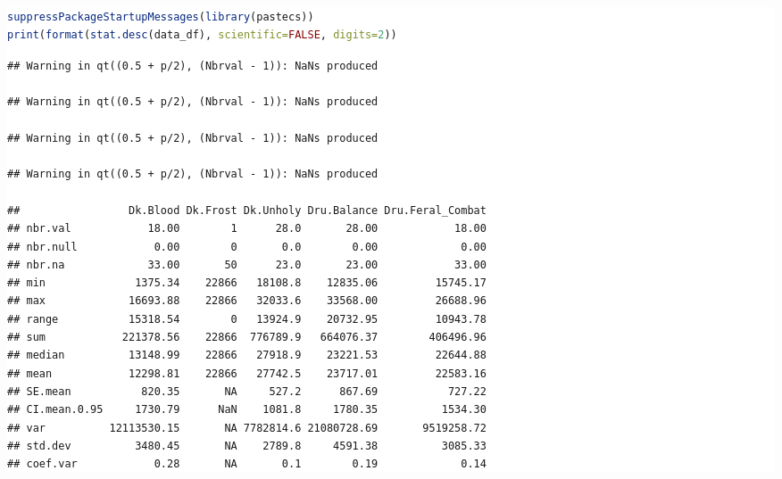 
``` r
suppressPackageStartupMessages(library(pastecs))
print(format(stat.desc(data_df), scientific=FALSE, digits=2))
```

    ## Warning in qt((0.5 + p/2), (Nbrval - 1)): NaNs produced

    ## Warning in qt((0.5 + p/2), (Nbrval - 1)): NaNs produced

    ## Warning in qt((0.5 + p/2), (Nbrval - 1)): NaNs produced

    ## Warning in qt((0.5 + p/2), (Nbrval - 1)): NaNs produced

    ##                 Dk.Blood Dk.Frost Dk.Unholy Dru.Balance Dru.Feral_Combat
    ## nbr.val            18.00        1      28.0       28.00            18.00
    ## nbr.null            0.00        0       0.0        0.00             0.00
    ## nbr.na             33.00       50      23.0       23.00            33.00
    ## min              1375.34    22866   18108.8    12835.06         15745.17
    ## max             16693.88    22866   32033.6    33568.00         26688.96
    ## range           15318.54        0   13924.9    20732.95         10943.78
    ## sum            221378.56    22866  776789.9   664076.37        406496.96
    ## median          13148.99    22866   27918.9    23221.53         22644.88
    ## mean            12298.81    22866   27742.5    23717.01         22583.16
    ## SE.mean           820.35       NA     527.2      867.69           727.22
    ## CI.mean.0.95     1730.79      NaN    1081.8     1780.35          1534.30
    ## var          12113530.15       NA 7782814.6 21080728.69       9519258.72
    ## std.dev          3480.45       NA    2789.8     4591.38          3085.33
    ## coef.var            0.28       NA       0.1        0.19             0.14